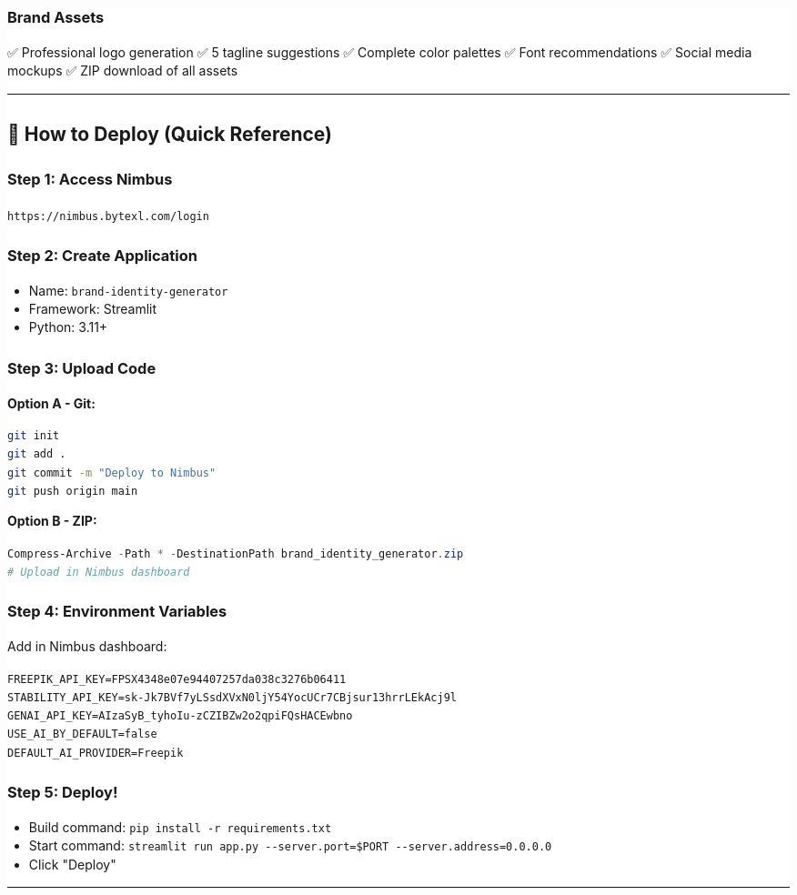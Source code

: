 ### Brand Assets
✅ Professional logo generation
✅ 5 tagline suggestions
✅ Complete color palettes
✅ Font recommendations
✅ Social media mockups
✅ ZIP download of all assets

---

## 🚀 How to Deploy (Quick Reference)

### Step 1: Access Nimbus
```
https://nimbus.bytexl.com/login
```

### Step 2: Create Application
- Name: `brand-identity-generator`
- Framework: Streamlit
- Python: 3.11+

### Step 3: Upload Code
**Option A - Git:**
```bash
git init
git add .
git commit -m "Deploy to Nimbus"
git push origin main
```

**Option B - ZIP:**
```powershell
Compress-Archive -Path * -DestinationPath brand_identity_generator.zip
# Upload in Nimbus dashboard
```

### Step 4: Environment Variables
Add in Nimbus dashboard:
```
FREEPIK_API_KEY=FPSX4348e07e94407257da038c3276b06411
STABILITY_API_KEY=sk-Jk7BVf7yLSsdXVxN0ljY54YocUCr7CBjsur13hrrLEkAcj9l
GENAI_API_KEY=AIzaSyB_tyhoIu-zCZIBZw2o2qpiFQsHACEwbno
USE_AI_BY_DEFAULT=false
DEFAULT_AI_PROVIDER=Freepik
```

### Step 5: Deploy!
- Build command: `pip install -r requirements.txt`
- Start command: `streamlit run app.py --server.port=$PORT --server.address=0.0.0.0`
- Click "Deploy"

---